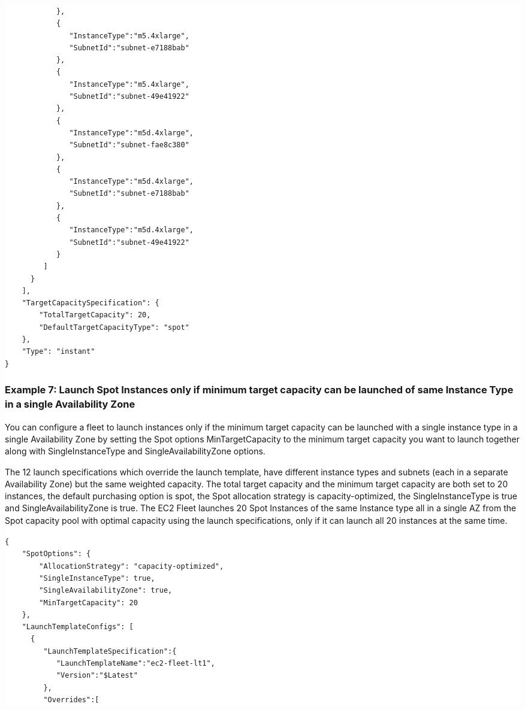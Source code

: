 ```
            },
            {
               "InstanceType":"m5.4xlarge",
               "SubnetId":"subnet-e7188bab"
            },
            {
               "InstanceType":"m5.4xlarge",
               "SubnetId":"subnet-49e41922"
            },
            {
               "InstanceType":"m5d.4xlarge",
               "SubnetId":"subnet-fae8c380"
            },
            {
               "InstanceType":"m5d.4xlarge",
               "SubnetId":"subnet-e7188bab"
            },
            {
               "InstanceType":"m5d.4xlarge",
               "SubnetId":"subnet-49e41922"
            }
         ]
      }
    ],
    "TargetCapacitySpecification": {
        "TotalTargetCapacity": 20,
        "DefaultTargetCapacityType": "spot"
    },
    "Type": "instant"
}
```

### Example 7: Launch Spot Instances only if minimum target capacity can be launched of same Instance Type in a single Availability Zone<a name="instant-fleet-example-7"></a>

You can configure a fleet to launch instances only if the minimum target capacity can be launched with a single instance type in a single Availability Zone by setting the Spot options MinTargetCapacity to the minimum target capacity you want to launch together along with SingleInstanceType and SingleAvailabilityZone options\.

The 12 launch specifications which override the launch template, have different instance types and subnets \(each in a separate Availability Zone\) but the same weighted capacity\. The total target capacity and the minimum target capacity are both set to 20 instances, the default purchasing option is spot, the Spot allocation strategy is capacity\-optimized, the SingleInstanceType is true and SingleAvailabilityZone is true\. The EC2 Fleet launches 20 Spot Instances of the same Instance type all in a single AZ from the Spot capacity pool with optimal capacity using the launch specifications, only if it can launch all 20 instances at the same time\.

```
{
    "SpotOptions": {
        "AllocationStrategy": "capacity-optimized",
        "SingleInstanceType": true,
        "SingleAvailabilityZone": true,
        "MinTargetCapacity": 20
    },
    "LaunchTemplateConfigs": [
      {
         "LaunchTemplateSpecification":{
            "LaunchTemplateName":"ec2-fleet-lt1",
            "Version":"$Latest"
         },
         "Overrides":[
```